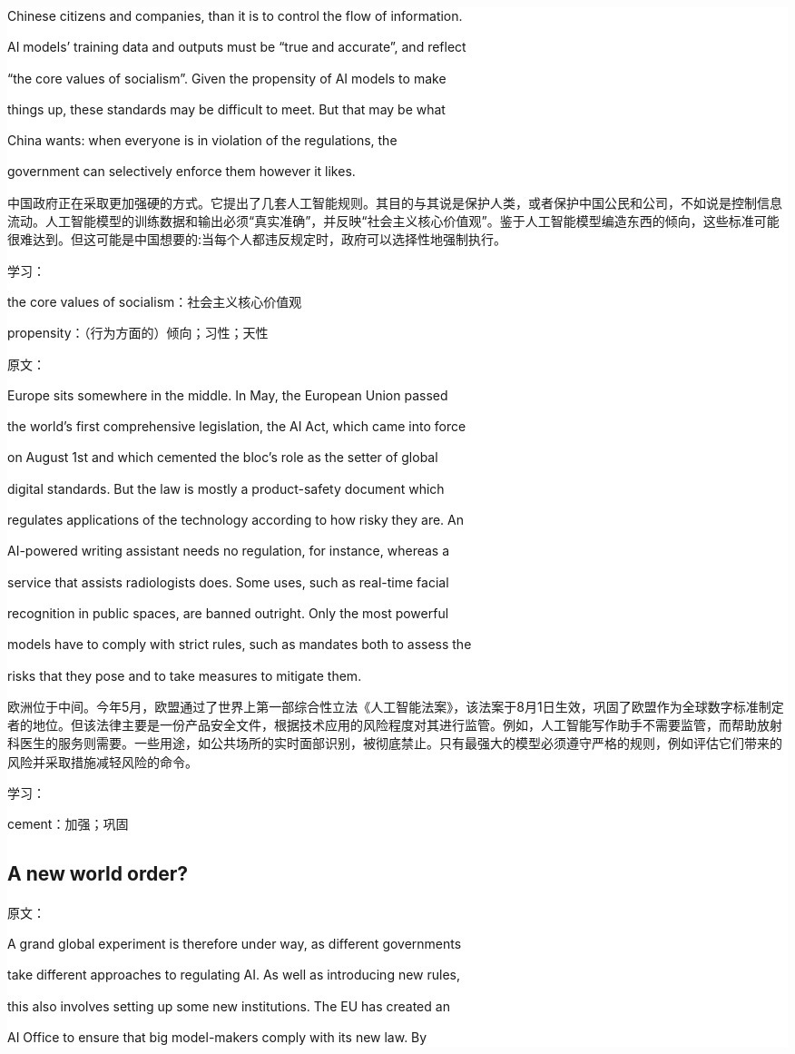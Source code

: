 Chinese citizens and companies, than it is to control the flow of information.

AI models’ training data and outputs must be “true and accurate”, and reflect

“the core values of socialism”. Given the propensity of AI models to make

things up, these standards may be difficult to meet. But that may be what

China wants: when everyone is in violation of the regulations, the

government can selectively enforce them however it likes.

中国政府正在采取更加强硬的方式。它提出了几套人工智能规则。其目的与其说是保护人类，或者保护中国公民和公司，不如说是控制信息流动。人工智能模型的训练数据和输出必须“真实准确”，并反映“社会主义核心价值观”。鉴于人工智能模型编造东西的倾向，这些标准可能很难达到。但这可能是中国想要的:当每个人都违反规定时，政府可以选择性地强制执行。

学习：

the core values of socialism：社会主义核心价值观

propensity：（行为方面的）倾向；习性；天性

原文：

Europe sits somewhere in the middle. In May, the European Union passed

the world’s first comprehensive legislation, the AI Act, which came into force

on August 1st and which cemented the bloc’s role as the setter of global

digital standards. But the law is mostly a product-safety document which

regulates applications of the technology according to how risky they are. An

AI-powered writing assistant needs no regulation, for instance, whereas a

service that assists radiologists does. Some uses, such as real-time facial

recognition in public spaces, are banned outright. Only the most powerful

models have to comply with strict rules, such as mandates both to assess the

risks that they pose and to take measures to mitigate them.

欧洲位于中间。今年5月，欧盟通过了世界上第一部综合性立法《人工智能法案》，该法案于8月1日生效，巩固了欧盟作为全球数字标准制定者的地位。但该法律主要是一份产品安全文件，根据技术应用的风险程度对其进行监管。例如，人工智能写作助手不需要监管，而帮助放射科医生的服务则需要。一些用途，如公共场所的实时面部识别，被彻底禁止。只有最强大的模型必须遵守严格的规则，例如评估它们带来的风险并采取措施减轻风险的命令。

学习：

cement：加强；巩固

## **A new world order?**

原文：

A grand global experiment is therefore under way, as different governments

take different approaches to regulating AI. As well as introducing new rules,

this also involves setting up some new institutions. The EU has created an 

AI Office to ensure that big model-makers comply with its new law. By
